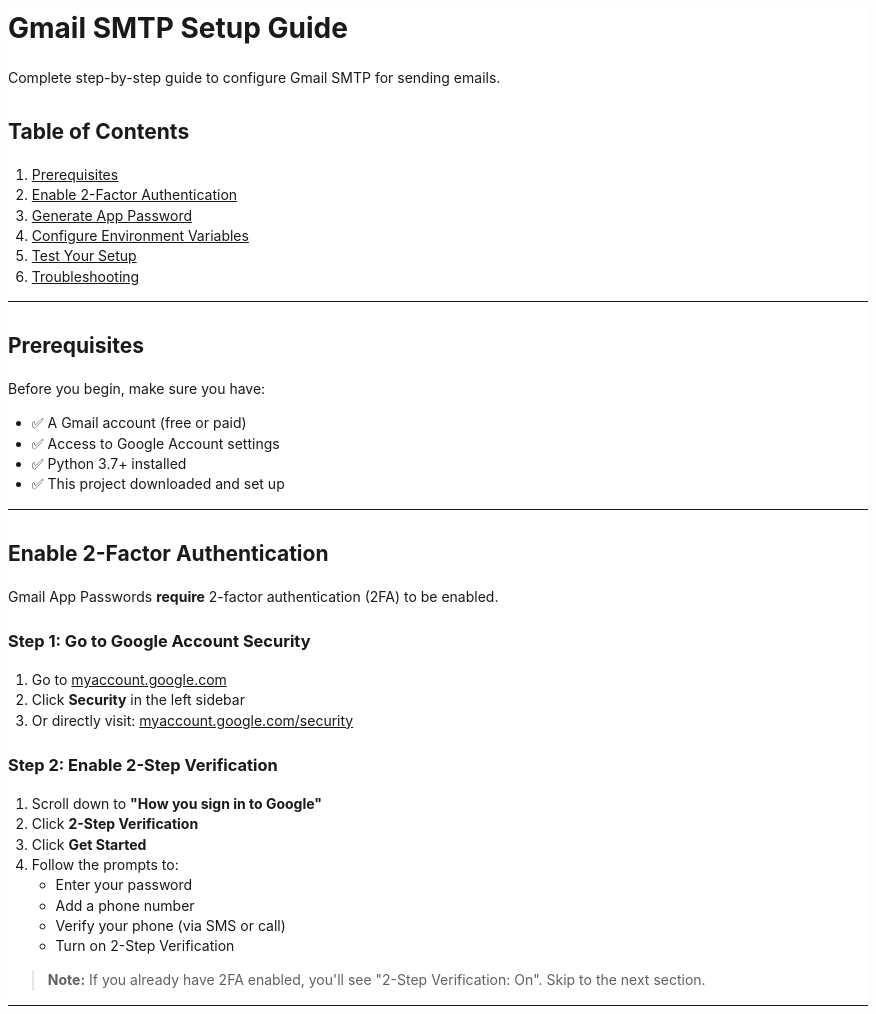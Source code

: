 # Gmail SMTP Setup Guide

Complete step-by-step guide to configure Gmail SMTP for sending emails.

## Table of Contents
1. [Prerequisites](#prerequisites)
2. [Enable 2-Factor Authentication](#enable-2-factor-authentication)
3. [Generate App Password](#generate-app-password)
4. [Configure Environment Variables](#configure-environment-variables)
5. [Test Your Setup](#test-your-setup)
6. [Troubleshooting](#troubleshooting)

---

## Prerequisites

Before you begin, make sure you have:

- ✅ A Gmail account (free or paid)
- ✅ Access to Google Account settings
- ✅ Python 3.7+ installed
- ✅ This project downloaded and set up

---

## Enable 2-Factor Authentication

Gmail App Passwords **require** 2-factor authentication (2FA) to be enabled.

### Step 1: Go to Google Account Security

1. Go to [myaccount.google.com](https://myaccount.google.com)
2. Click **Security** in the left sidebar
3. Or directly visit: [myaccount.google.com/security](https://myaccount.google.com/security)

### Step 2: Enable 2-Step Verification

1. Scroll down to **"How you sign in to Google"**
2. Click **2-Step Verification**
3. Click **Get Started**
4. Follow the prompts to:
   - Enter your password
   - Add a phone number
   - Verify your phone (via SMS or call)
   - Turn on 2-Step Verification

> **Note:** If you already have 2FA enabled, you'll see "2-Step Verification: On". Skip to the next section.

---
